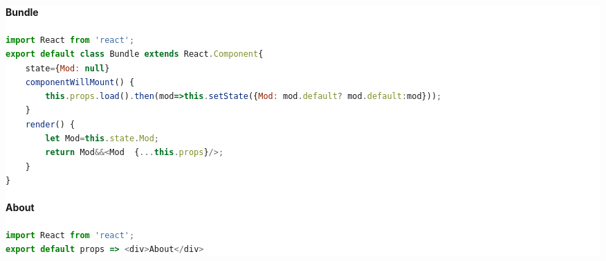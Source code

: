 ####  Bundle

```js
import React from 'react';
export default class Bundle extends React.Component{
    state={Mod: null}
    componentWillMount() {
        this.props.load().then(mod=>this.setState({Mod: mod.default? mod.default:mod}));
    }
    render() {
        let Mod=this.state.Mod;
        return Mod&&<Mod  {...this.props}/>;
    }
}
```

####  About

```js
import React from 'react';
export default props => <div>About</div>
```

